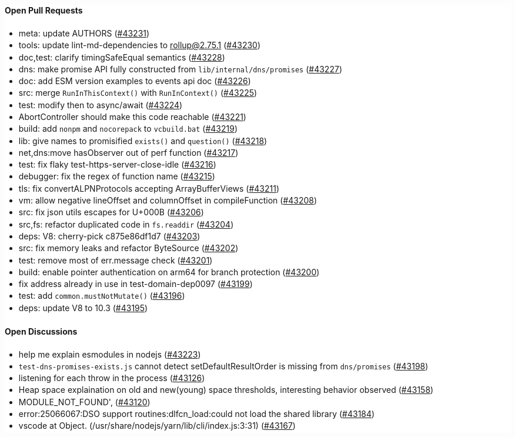 #### Open Pull Requests

- meta: update AUTHORS ([#43231](https://github.com/nodejs/node/pull/43231))
- tools: update lint-md-dependencies to rollup@2.75.1 ([#43230](https://github.com/nodejs/node/pull/43230))
- doc,test: clarify timingSafeEqual semantics ([#43228](https://github.com/nodejs/node/pull/43228))
- dns: make promise API fully constructed from `lib/internal/dns/promises` ([#43227](https://github.com/nodejs/node/pull/43227))
- doc: add ESM version examples to events api doc ([#43226](https://github.com/nodejs/node/pull/43226))
- src: merge `RunInThisContext()` with `RunInContext()` ([#43225](https://github.com/nodejs/node/pull/43225))
- test: modify then to async/await ([#43224](https://github.com/nodejs/node/pull/43224))
- AbortController should make this code reachable ([#43221](https://github.com/nodejs/node/pull/43221))
- build: add `nonpm` and `nocorepack` to `vcbuild.bat` ([#43219](https://github.com/nodejs/node/pull/43219))
- lib: give names to promisified `exists()` and `question()` ([#43218](https://github.com/nodejs/node/pull/43218))
- net,dns:move hasObserver out of perf function ([#43217](https://github.com/nodejs/node/pull/43217))
- test: fix flaky test-https-server-close-idle ([#43216](https://github.com/nodejs/node/pull/43216))
- debugger: fix the regex of function name ([#43215](https://github.com/nodejs/node/pull/43215))
- tls: fix convertALPNProtocols accepting ArrayBufferViews ([#43211](https://github.com/nodejs/node/pull/43211))
- vm: allow negative lineOffset and columnOffset in compileFunction ([#43208](https://github.com/nodejs/node/pull/43208))
- src: fix json utils escapes for U+000B ([#43206](https://github.com/nodejs/node/pull/43206))
- src,fs: refactor duplicated code in `fs.readdir` ([#43204](https://github.com/nodejs/node/pull/43204))
- deps: V8: cherry-pick c875e86df1d7 ([#43203](https://github.com/nodejs/node/pull/43203))
- src: fix memory leaks and refactor ByteSource ([#43202](https://github.com/nodejs/node/pull/43202))
- test: remove most of err.message check ([#43201](https://github.com/nodejs/node/pull/43201))
- build: enable pointer authentication on arm64 for branch protection ([#43200](https://github.com/nodejs/node/pull/43200))
- fix address already in use in test-domain-dep0097 ([#43199](https://github.com/nodejs/node/pull/43199))
- test: add `common.mustNotMutate()` ([#43196](https://github.com/nodejs/node/pull/43196))
- deps: update V8 to 10.3 ([#43195](https://github.com/nodejs/node/pull/43195))

#### Open Discussions

- help me explain  esmodules in nodejs ([#43223](https://github.com/nodejs/node/discussions/43223))
- `test-dns-promises-exists.js` cannot detect setDefaultResultOrder is missing from `dns/promises` ([#43198](https://github.com/nodejs/node/discussions/43198))
- listening for each throw in the process ([#43126](https://github.com/nodejs/node/discussions/43126))
- Heap space explaination on old and new(young) space thresholds, interesting behavior observed ([#43158](https://github.com/nodejs/node/discussions/43158))
- MODULE_NOT_FOUND', ([#43120](https://github.com/nodejs/node/discussions/43120))
- error:25066067:DSO support routines:dlfcn_load:could not load the shared library ([#43184](https://github.com/nodejs/node/discussions/43184))
- vscode  at Object.<anonymous> (/usr/share/nodejs/yarn/lib/cli/index.js:3:31) ([#43167](https://github.com/nodejs/node/discussions/43167))
